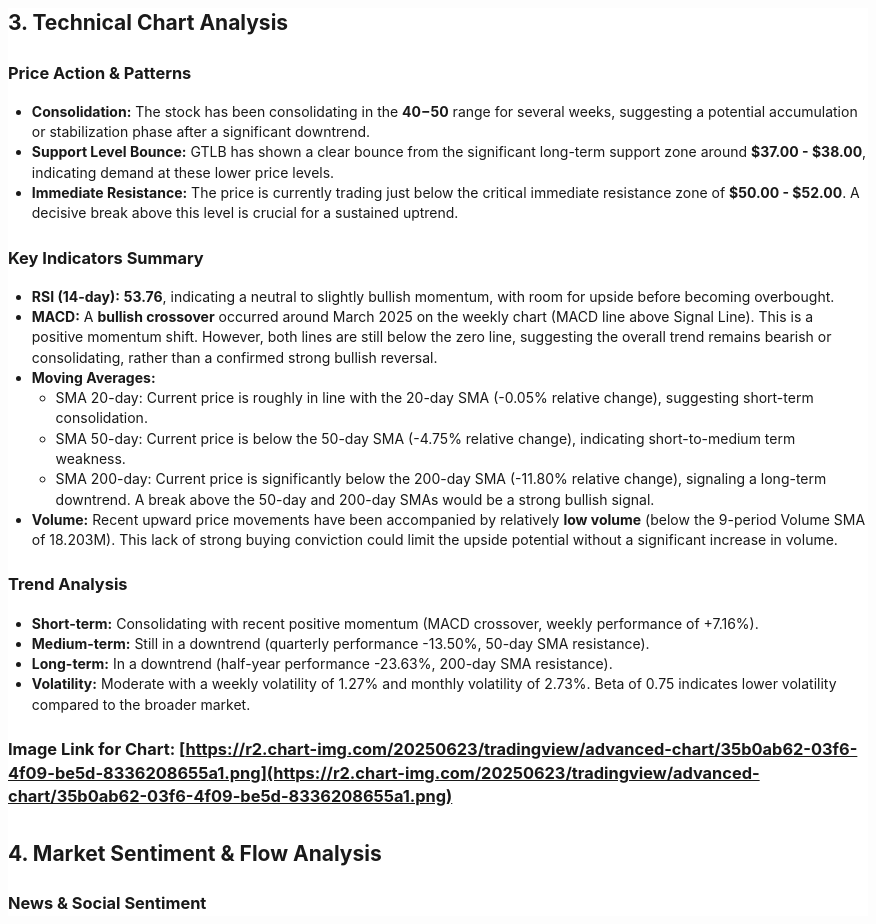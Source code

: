 ## 3. Technical Chart Analysis

### Price Action & Patterns

*   **Consolidation:** The stock has been consolidating in the **$40-$50** range for several weeks, suggesting a potential accumulation or stabilization phase after a significant downtrend.
*   **Support Level Bounce:** GTLB has shown a clear bounce from the significant long-term support zone around **$37.00 - $38.00**, indicating demand at these lower price levels.
*   **Immediate Resistance:** The price is currently trading just below the critical immediate resistance zone of **$50.00 - $52.00**. A decisive break above this level is crucial for a sustained uptrend.

### Key Indicators Summary

*   **RSI (14-day):** **53.76**, indicating a neutral to slightly bullish momentum, with room for upside before becoming overbought.
*   **MACD:** A **bullish crossover** occurred around March 2025 on the weekly chart (MACD line above Signal Line). This is a positive momentum shift. However, both lines are still below the zero line, suggesting the overall trend remains bearish or consolidating, rather than a confirmed strong bullish reversal.
*   **Moving Averages:**
    *   SMA 20-day: Current price is roughly in line with the 20-day SMA (-0.05% relative change), suggesting short-term consolidation.
    *   SMA 50-day: Current price is below the 50-day SMA (-4.75% relative change), indicating short-to-medium term weakness.
    *   SMA 200-day: Current price is significantly below the 200-day SMA (-11.80% relative change), signaling a long-term downtrend. A break above the 50-day and 200-day SMAs would be a strong bullish signal.
*   **Volume:** Recent upward price movements have been accompanied by relatively **low volume** (below the 9-period Volume SMA of 18.203M). This lack of strong buying conviction could limit the upside potential without a significant increase in volume.

### Trend Analysis

*   **Short-term:** Consolidating with recent positive momentum (MACD crossover, weekly performance of +7.16%).
*   **Medium-term:** Still in a downtrend (quarterly performance -13.50%, 50-day SMA resistance).
*   **Long-term:** In a downtrend (half-year performance -23.63%, 200-day SMA resistance).
*   **Volatility:** Moderate with a weekly volatility of 1.27% and monthly volatility of 2.73%. Beta of 0.75 indicates lower volatility compared to the broader market.

### Image Link for Chart: [https://r2.chart-img.com/20250623/tradingview/advanced-chart/35b0ab62-03f6-4f09-be5d-8336208655a1.png](https://r2.chart-img.com/20250623/tradingview/advanced-chart/35b0ab62-03f6-4f09-be5d-8336208655a1.png)

## 4. Market Sentiment & Flow Analysis

### News & Social Sentiment
